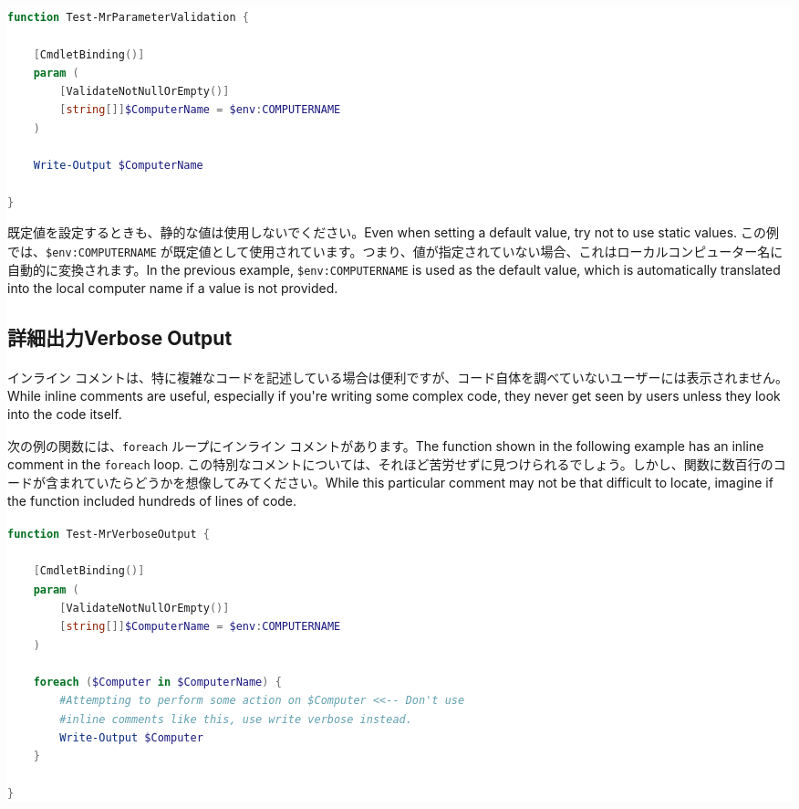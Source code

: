 ```powershell
function Test-MrParameterValidation {

    [CmdletBinding()]
    param (
        [ValidateNotNullOrEmpty()]
        [string[]]$ComputerName = $env:COMPUTERNAME
    )

    Write-Output $ComputerName

}
```

<span data-ttu-id="e2186-196">既定値を設定するときも、静的な値は使用しないでください。</span><span class="sxs-lookup"><span data-stu-id="e2186-196">Even when setting a default value, try not to use static values.</span></span> <span data-ttu-id="e2186-197">この例では、`$env:COMPUTERNAME` が既定値として使用されています。つまり、値が指定されていない場合、これはローカルコンピューター名に自動的に変換されます。</span><span class="sxs-lookup"><span data-stu-id="e2186-197">In the previous example, `$env:COMPUTERNAME` is used as the default value, which is automatically translated into the local computer name if a value is not provided.</span></span>

## <a name="verbose-output"></a><span data-ttu-id="e2186-198">詳細出力</span><span class="sxs-lookup"><span data-stu-id="e2186-198">Verbose Output</span></span>

<span data-ttu-id="e2186-199">インライン コメントは、特に複雑なコードを記述している場合は便利ですが、コード自体を調べていないユーザーには表示されません。</span><span class="sxs-lookup"><span data-stu-id="e2186-199">While inline comments are useful, especially if you're writing some complex code, they never get seen by users unless they look into the code itself.</span></span>

<span data-ttu-id="e2186-200">次の例の関数には、`foreach` ループにインライン コメントがあります。</span><span class="sxs-lookup"><span data-stu-id="e2186-200">The function shown in the following example has an inline comment in the `foreach` loop.</span></span> <span data-ttu-id="e2186-201">この特別なコメントについては、それほど苦労せずに見つけられるでしょう。しかし、関数に数百行のコードが含まれていたらどうかを想像してみてください。</span><span class="sxs-lookup"><span data-stu-id="e2186-201">While this particular comment may not be that difficult to locate, imagine if the function included hundreds of lines of code.</span></span>

```powershell
function Test-MrVerboseOutput {

    [CmdletBinding()]
    param (
        [ValidateNotNullOrEmpty()]
        [string[]]$ComputerName = $env:COMPUTERNAME
    )

    foreach ($Computer in $ComputerName) {
        #Attempting to perform some action on $Computer <<-- Don't use
        #inline comments like this, use write verbose instead.
        Write-Output $Computer
    }

}
```


[about_Functions]: /powershell/module/microsoft.powershell.core/about/about_functions
[about_Functions_Advanced_Parameters]: /powershell/module/microsoft.powershell.core/about/about_functions_advanced_parameters
[about_CommonParameters]: /powershell/module/microsoft.powershell.core/about/about_commonparameters
[about_Functions_CmdletBindingAttribute]: /powershell/module/microsoft.powershell.core/about/about_functions_cmdletbindingattribute
[about_Functions_Advanced]: /powershell/module/microsoft.powershell.core/about/about_functions_advanced
[about_Try_Catch_Finally]: /powershell/module/microsoft.powershell.core/about/about_try_catch_finally
[about_Comment_Based_Help]: /powershell/module/microsoft.powershell.core/about/about_comment_based_help
[ビデオ: 高度な関数とスクリプト モジュールを使用した PowerShell でのツール作成]: https://mikefrobbins.com/2016/05/26/video-powershell-toolmaking-with-advanced-functions-and-script-modules/
[Video: PowerShell Toolmaking with Advanced Functions and Script Modules]: https://mikefrobbins.com/2016/05/26/video-powershell-toolmaking-with-advanced-functions-and-script-modules/
[パスカル ケース]: /dotnet/standard/design-guidelines/capitalization-conventions
[Pascal case]: /dotnet/standard/design-guidelines/capitalization-conventions
